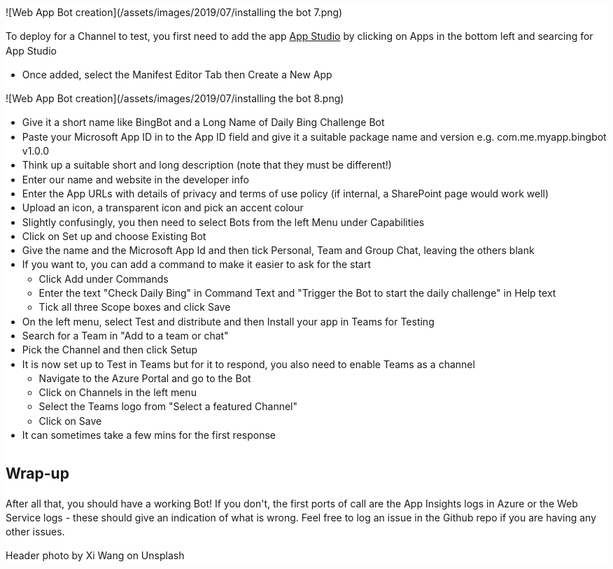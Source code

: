 ![Web App Bot creation](/assets/images/2019/07/installing the bot 7.png)

To deploy for a Channel to test, you first need to add the app [App Studio](https://docs.microsoft.com/en-us/microsoftteams/platform/get-started/get-started-app-studio) by clicking on Apps in the bottom left and searcing for App Studio
- Once added, select the Manifest Editor Tab then Create a New App

![Web App Bot creation](/assets/images/2019/07/installing the bot 8.png)

- Give it a short name like BingBot and a Long Name of Daily Bing Challenge Bot
- Paste your Microsoft App ID in to the App ID field and give it a suitable package name and version e.g. com.me.myapp.bingbot v1.0.0
- Think up a suitable short and long description (note that they must be different!)
- Enter our name and website in the developer info
- Enter the App URLs with details of privacy and terms of use policy (if internal, a SharePoint page would work well)
- Upload an icon, a transparent icon and pick an accent colour
- Slightly confusingly, you then need to select Bots from the left Menu under Capabilities
- Click on Set up and choose Existing Bot
- Give the name and the Microsoft App Id and then tick Personal, Team and Group Chat, leaving the others blank
- If you want to, you can add a command to make it easier to ask for the start
    - Click Add under Commands
    - Enter the text "Check Daily Bing" in Command Text and "Trigger the Bot to start the daily challenge" in Help text
    - Tick all three Scope boxes and click Save
- On the left menu, select Test and distribute and then Install your app in Teams for Testing
- Search for a Team in "Add to a team or chat" 
- Pick the Channel and then click Setup
- It is now set up to Test in Teams but for it to respond, you also need to enable Teams as a channel
    - Navigate to the Azure Portal and go to the Bot
    - Click on Channels in the left menu
    - Select the Teams logo from "Select a featured Channel"
    - Click on Save
- It can sometimes take a few mins for the first response

## Wrap-up

After all that, you should have a working Bot! If you don't, the first ports of call are the App Insights logs in Azure or the Web Service logs - these should give an indication of what is wrong. Feel free to log an issue in the Github repo if you are having any other issues.

Header photo by Xi Wang on Unsplash